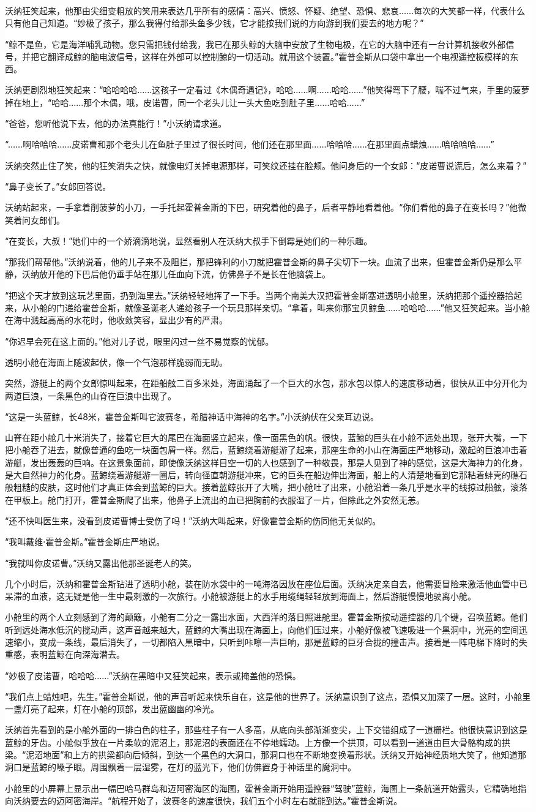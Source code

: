 沃纳狂笑起来，他那由尖细变粗放的笑用来表达几乎所有的感情：高兴、愤怒、怀疑、绝望、恐惧、悲哀……每次的大笑都一样，代表什么只有他自己知道。“妙极了孩子，那么我得付给那头鱼多少钱，它才能按我们说的方向游到我们要去的地方呢？”

“鲸不是鱼，它是海洋哺乳动物。您只需把钱付给我，我已在那头鲸的大脑中安放了生物电极，在它的大脑中还有一台计算机接收外部信号，并把它翻译成鲸的脑电波信号，这样在外部可以控制鲸的一切活动。就用这个装置。”霍普金斯从口袋中拿出一个电视遥控板模样的东西。

沃纳更剧烈地狂笑起来：“哈哈哈哈……这孩子一定看过《木偶奇遇记》，哈哈……啊……哈哈……”他笑得弯下了腰，喘不过气来，手里的菠萝掉在地上，“哈哈……那个木偶，哦，皮诺曹，同一个老头儿让一头大鱼吃到肚子里……哈哈……”

“爸爸，您听他说下去，他的办法真能行！”小沃纳请求道。

“……啊哈哈哈……皮诺曹和那个老头儿在鱼肚子里过了很长时间，他们还在那里面……哈哈哈……在那里面点蜡烛……哈哈哈哈……”

沃纳突然止住了笑，他的狂笑消失之快，就像电灯关掉电源那样，可笑纹还挂在脸颊。他问身后的一个女郎：“皮诺曹说谎后，怎么来着？”

“鼻子变长了。”女郎回答说。

沃纳站起来，一手拿着削菠萝的小刀，一手托起霍普金斯的下巴，研究着他的鼻子，后者平静地看着他。“你们看他的鼻子在变长吗？”他微笑着问女郎们。

“在变长，大叔！”她们中的一个娇滴滴地说，显然看别人在沃纳大叔手下倒霉是她们的一种乐趣。

“那我们帮帮他。”沃纳说着，他的儿子来不及阻拦，那把锋利的小刀就把霍普金斯的鼻子尖切下一块。血流了出来，但霍普金斯仍是那么平静，沃纳放开他的下巴后他仍垂手站在那儿任血向下流，仿佛鼻子不是长在他脑袋上。

“把这个天才放到这玩艺里面，扔到海里去。”沃纳轻轻地挥了一下手。当两个南美大汉把霍普金斯塞进透明小舱里，沃纳把那个遥控器拾起来，从小舱的门递给霍普金斯，就像圣诞老人递给孩子一个玩具那样亲切。“拿着，叫来你那宝贝鲸鱼……哈哈哈……”他又狂笑起来。当小舱在海中溅起高高的水花时，他收敛笑容，显出少有的严肃。

“你迟早会死在这上面的。”他对儿子说，眼里闪过一丝不易觉察的忧郁。

透明小舱在海面上随波起伏，像一个气泡那样脆弱而无助。

突然，游艇上的两个女郎惊叫起来，在距船舷二百多米处，海面涌起了一个巨大的水包，那水包以惊人的速度移动着，很快从正中分开化为两道巨浪，一条黑色的山脊在巨浪中出现了。

“这是一头蓝鲸，长48米，霍普金斯叫它波赛冬，希腊神话中海神的名字。”小沃纳伏在父亲耳边说。

山脊在距小舱几十米消失了，接着它巨大的尾巴在海面竖立起来，像一面黑色的帆。很快，蓝鲸的巨头在小舱不远处出现，张开大嘴，一下把小舱吞了进去，就像普通的鱼吃一块面包屑一样。然后，蓝鲸绕着游艇游了起来，那座生命的小山在海面庄严地移动，激起的巨浪冲击着游艇，发出轰轰的巨响。在这景象面前，即使像沃纳这样目空一切的人也感到了一种敬畏，那是人见到了神的感觉，这是大海神力的化身，是大自然神力的化身。蓝鲸绕着游艇游一圈后，转向径直朝游艇冲来，它的巨头在船边伸出海面，船上的人清楚地看到它那粘着蚌壳的礁石般粗糙的皮肤，这时他们才真正体会到蓝鲸的巨大。接着蓝鲸张开了大嘴，把小舱吐了出来，小舱沿着一条几乎是水平的线掠过船舷，滚落在甲板上。舱门打开，霍普金斯爬了出来，他鼻子上流出的血已把胸前的衣服湿了一片，但除此之外安然无恙。

“还不快叫医生来，没看到皮诺曹博士受伤了吗！”沃纳大叫起来，好像霍普金斯的伤同他无关似的。

“我叫戴维·霍普金斯。”霍普金斯庄严地说。

“我就叫你皮诺曹。”沃纳又露出他那圣诞老人的笑。

几个小时后，沃纳和霍普金斯钻进了透明小舱，装在防水袋中的一吨海洛因放在座位后面。沃纳决定亲自去，他需要冒险来激活他血管中已呆滞的血液，这无疑是他一生中最刺激的一次旅行。小舱被游艇上的水手用缆绳轻轻放到海面上，然后游艇慢慢地驶离小舱。

小舱里的两个人立刻感到了海的颠簸，小舱有二分之一露出水面，大西洋的落日照进舱里。霍普金斯按动遥控器的几个键，召唤蓝鲸。他们听到远处海水低沉的搅动声，这声音越来越大，蓝鲸的大嘴出现在海面上，向他们压过来，小舱好像被飞速吸进一个黑洞中，光亮的空间迅速缩小，变成一条线，最后消失了，一切都陷入黑暗中，只听到咔嚓一声巨响，那是蓝鲸的巨牙合拢的撞击声。接着是一阵电梯下降时的失重感，表明蓝鲸在向深海潜去。

“妙极了皮诺曹，哈哈哈……”沃纳在黑暗中又狂笑起来，表示或掩盖他的恐惧。

“我们点上蜡烛吧，先生。”霍普金斯说，他的声音听起来快乐自在，这是他的世界了。沃纳意识到了这点，恐惧又加深了一层。这时，小舱里一盏灯亮了起来，灯在小舱的顶部，发出蓝幽幽的冷光。

沃纳首先看到的是小舱外面的一排白色的柱子，那些柱子有一人多高，从底向头部渐渐变尖，上下交错组成了一道栅栏。他很快意识到这是蓝鲸的牙齿。小舱似乎放在一片柔软的泥沼上，那泥沼的表面还在不停地蠕动。上方像一个拱顶，可以看到一道道由巨大骨骼构成的拱梁。“泥沼地面”和上方的拱梁都向后倾斜，到达一个黑色的大洞口，那洞口也在不断地变换着形状。沃纳又开始神经质地大笑了，他知道那洞口是蓝鲸的嗓子眼。周围飘着一层湿雾，在灯的蓝光下，他们仿佛置身于神话里的魔洞中。

小舱里的小屏幕上显示出一幅巴哈马群岛和迈阿密海区的海图，霍普金斯开始用遥控器“驾驶”蓝鲸，海图上一条航道开始露头，它精确地指向沃纳要去的迈阿密海岸。“航程开始了，波赛冬的速度很快，我们五个小时左右就能到达。”霍普金斯说。
